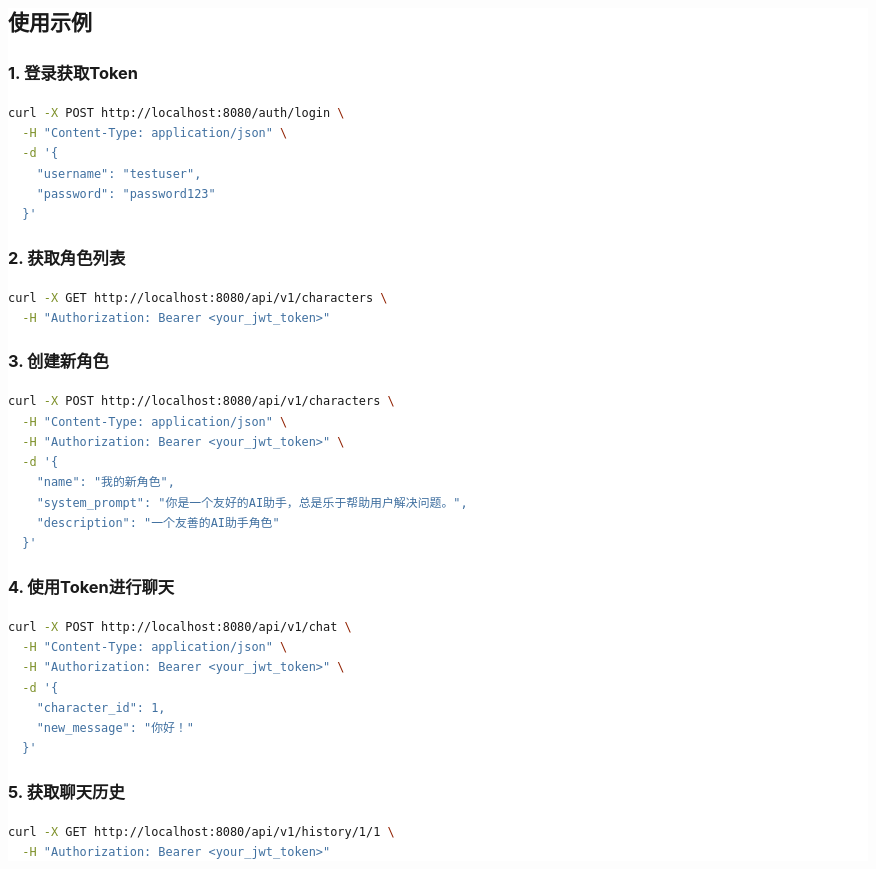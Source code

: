 ## 使用示例

### 1. 登录获取Token
```bash
curl -X POST http://localhost:8080/auth/login \
  -H "Content-Type: application/json" \
  -d '{
    "username": "testuser",
    "password": "password123"
  }'
```

### 2. 获取角色列表
```bash
curl -X GET http://localhost:8080/api/v1/characters \
  -H "Authorization: Bearer <your_jwt_token>"
```

### 3. 创建新角色
```bash
curl -X POST http://localhost:8080/api/v1/characters \
  -H "Content-Type: application/json" \
  -H "Authorization: Bearer <your_jwt_token>" \
  -d '{
    "name": "我的新角色",
    "system_prompt": "你是一个友好的AI助手，总是乐于帮助用户解决问题。",
    "description": "一个友善的AI助手角色"
  }'
```

### 4. 使用Token进行聊天
```bash
curl -X POST http://localhost:8080/api/v1/chat \
  -H "Content-Type: application/json" \
  -H "Authorization: Bearer <your_jwt_token>" \
  -d '{
    "character_id": 1,
    "new_message": "你好！"
  }'
```

### 5. 获取聊天历史
```bash
curl -X GET http://localhost:8080/api/v1/history/1/1 \
  -H "Authorization: Bearer <your_jwt_token>"
```

